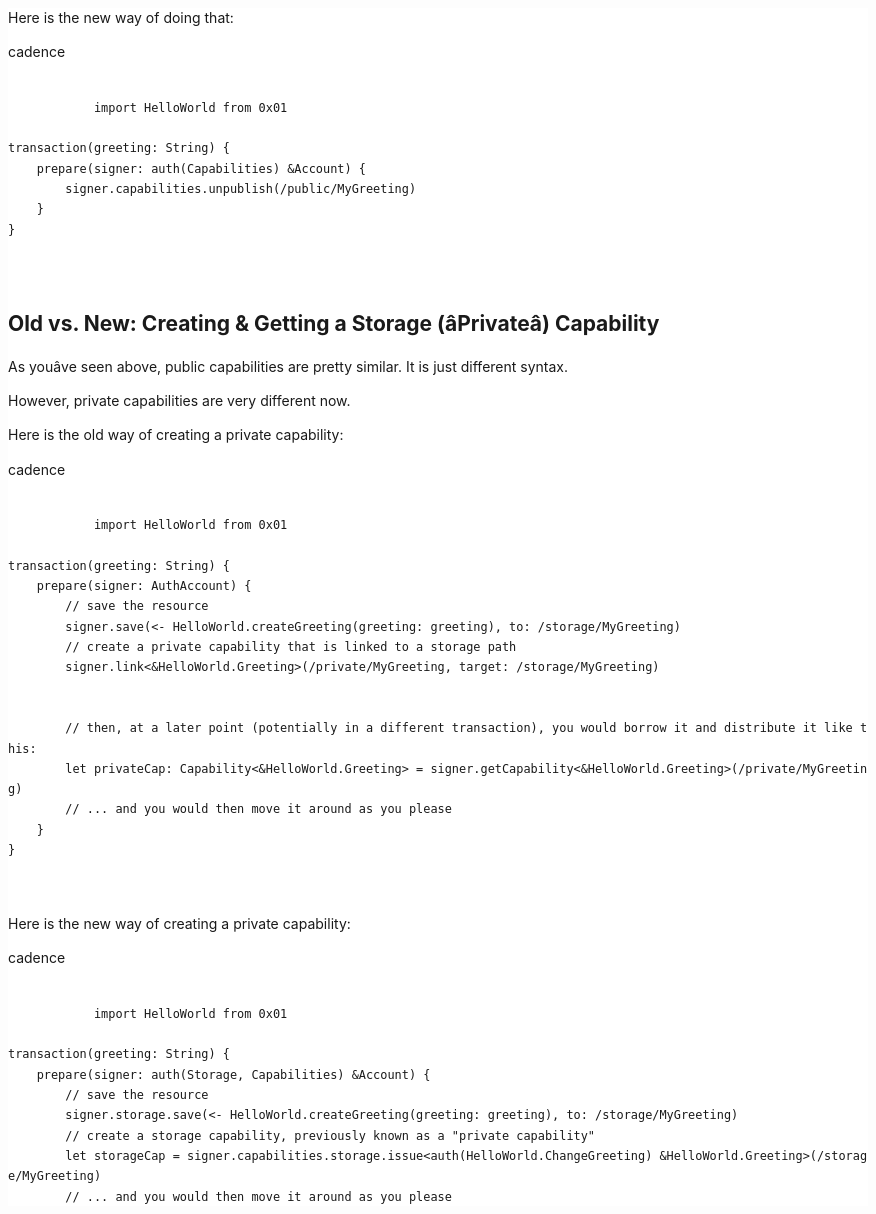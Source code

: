 Here is the new way of doing that:

cadence

```
		
			import HelloWorld from 0x01

transaction(greeting: String) {
    prepare(signer: auth(Capabilities) &Account) {
        signer.capabilities.unpublish(/public/MyGreeting)
    }
}
		 
	
```

## Old vs. New: Creating & Getting a Storage (âPrivateâ) Capability

As youâve seen above, public capabilities are pretty similar. It is just different syntax.

However, private capabilities are very different now.

Here is the old way of creating a private capability:

cadence

```
		
			import HelloWorld from 0x01

transaction(greeting: String) {
    prepare(signer: AuthAccount) {
        // save the resource
        signer.save(<- HelloWorld.createGreeting(greeting: greeting), to: /storage/MyGreeting)
        // create a private capability that is linked to a storage path
        signer.link<&HelloWorld.Greeting>(/private/MyGreeting, target: /storage/MyGreeting)


        // then, at a later point (potentially in a different transaction), you would borrow it and distribute it like this:
        let privateCap: Capability<&HelloWorld.Greeting> = signer.getCapability<&HelloWorld.Greeting>(/private/MyGreeting)
        // ... and you would then move it around as you please
    }
}
		 
	
```

Here is the new way of creating a private capability:

cadence

```
		
			import HelloWorld from 0x01

transaction(greeting: String) {
    prepare(signer: auth(Storage, Capabilities) &Account) {
        // save the resource
        signer.storage.save(<- HelloWorld.createGreeting(greeting: greeting), to: /storage/MyGreeting)
        // create a storage capability, previously known as a "private capability"
        let storageCap = signer.capabilities.storage.issue<auth(HelloWorld.ChangeGreeting) &HelloWorld.Greeting>(/storage/MyGreeting)
        // ... and you would then move it around as you please
```